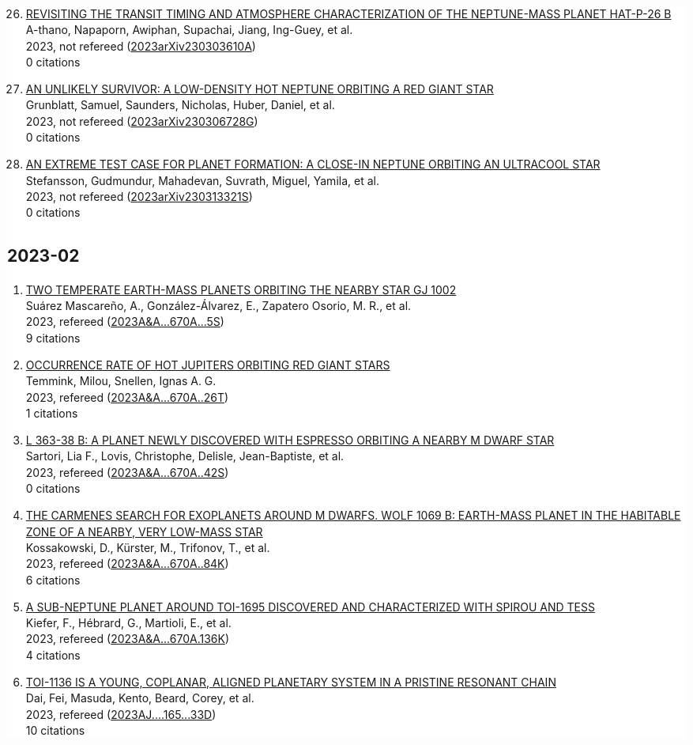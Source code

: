 26. [REVISITING THE TRANSIT TIMING AND ATMOSPHERE CHARACTERIZATION OF THE NEPTUNE-MASS PLANET HAT-P-26 B](http://adsabs.harvard.edu/abs/2023arXiv230303610A)  
A-thano, Napaporn, Awiphan, Supachai, Jiang, Ing-Guey, et al.    
2023, not refereed ([2023arXiv230303610A](http://adsabs.harvard.edu/abs/2023arXiv230303610A))  
<span class="badge">0 citations</span>

27. [AN UNLIKELY SURVIVOR: A LOW-DENSITY HOT NEPTUNE ORBITING A RED GIANT STAR](http://adsabs.harvard.edu/abs/2023arXiv230306728G)  
Grunblatt, Samuel, Saunders, Nicholas, Huber, Daniel, et al.    
2023, not refereed ([2023arXiv230306728G](http://adsabs.harvard.edu/abs/2023arXiv230306728G))  
<span class="badge">0 citations</span>

28. [AN EXTREME TEST CASE FOR PLANET FORMATION: A CLOSE-IN NEPTUNE ORBITING AN ULTRACOOL STAR](http://adsabs.harvard.edu/abs/2023arXiv230313321S)  
Stefansson, Gudmundur, Mahadevan, Suvrath, Miguel, Yamila, et al.    
2023, not refereed ([2023arXiv230313321S](http://adsabs.harvard.edu/abs/2023arXiv230313321S))  
<span class="badge">0 citations</span>


2023-02
-------

1. [TWO TEMPERATE EARTH-MASS PLANETS ORBITING THE NEARBY STAR GJ 1002](http://adsabs.harvard.edu/abs/2023A&A...670A...5S)  
Suárez Mascareño, A., González-Álvarez, E., Zapatero Osorio, M. R., et al.    
2023, refereed ([2023A&A...670A...5S](http://adsabs.harvard.edu/abs/2023A&A...670A...5S))  
<span class="badge">9 citations</span>

2. [OCCURRENCE RATE OF HOT JUPITERS ORBITING RED GIANT STARS](http://adsabs.harvard.edu/abs/2023A&A...670A..26T)  
Temmink, Milou, Snellen, Ignas A. G.    
2023, refereed ([2023A&A...670A..26T](http://adsabs.harvard.edu/abs/2023A&A...670A..26T))  
<span class="badge">1 citations</span>

3. [L 363-38 B: A PLANET NEWLY DISCOVERED WITH ESPRESSO ORBITING A NEARBY M DWARF STAR](http://adsabs.harvard.edu/abs/2023A&A...670A..42S)  
Sartori, Lia F., Lovis, Christophe, Delisle, Jean-Baptiste, et al.    
2023, refereed ([2023A&A...670A..42S](http://adsabs.harvard.edu/abs/2023A&A...670A..42S))  
<span class="badge">0 citations</span>

4. [THE CARMENES SEARCH FOR EXOPLANETS AROUND M DWARFS. WOLF 1069 B: EARTH-MASS PLANET IN THE HABITABLE ZONE OF A NEARBY, VERY LOW-MASS STAR](http://adsabs.harvard.edu/abs/2023A&A...670A..84K)  
Kossakowski, D., Kürster, M., Trifonov, T., et al.    
2023, refereed ([2023A&A...670A..84K](http://adsabs.harvard.edu/abs/2023A&A...670A..84K))  
<span class="badge">6 citations</span>

5. [A SUB-NEPTUNE PLANET AROUND TOI-1695 DISCOVERED AND CHARACTERIZED WITH SPIROU AND TESS](http://adsabs.harvard.edu/abs/2023A&A...670A.136K)  
Kiefer, F., Hébrard, G., Martioli, E., et al.    
2023, refereed ([2023A&A...670A.136K](http://adsabs.harvard.edu/abs/2023A&A...670A.136K))  
<span class="badge">4 citations</span>

6. [TOI-1136 IS A YOUNG, COPLANAR, ALIGNED PLANETARY SYSTEM IN A PRISTINE RESONANT CHAIN](http://adsabs.harvard.edu/abs/2023AJ....165...33D)  
Dai, Fei, Masuda, Kento, Beard, Corey, et al.    
2023, refereed ([2023AJ....165...33D](http://adsabs.harvard.edu/abs/2023AJ....165...33D))  
<span class="badge">10 citations</span>
